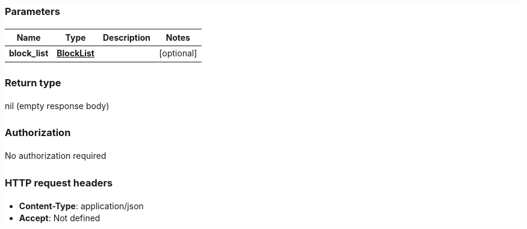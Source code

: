 ### Parameters

| Name | Type | Description | Notes |
| ---- | ---- | ----------- | ----- |
| **block_list** | [**BlockList**](BlockList.md) |  | [optional] |

### Return type

nil (empty response body)

### Authorization

No authorization required

### HTTP request headers

- **Content-Type**: application/json
- **Accept**: Not defined

